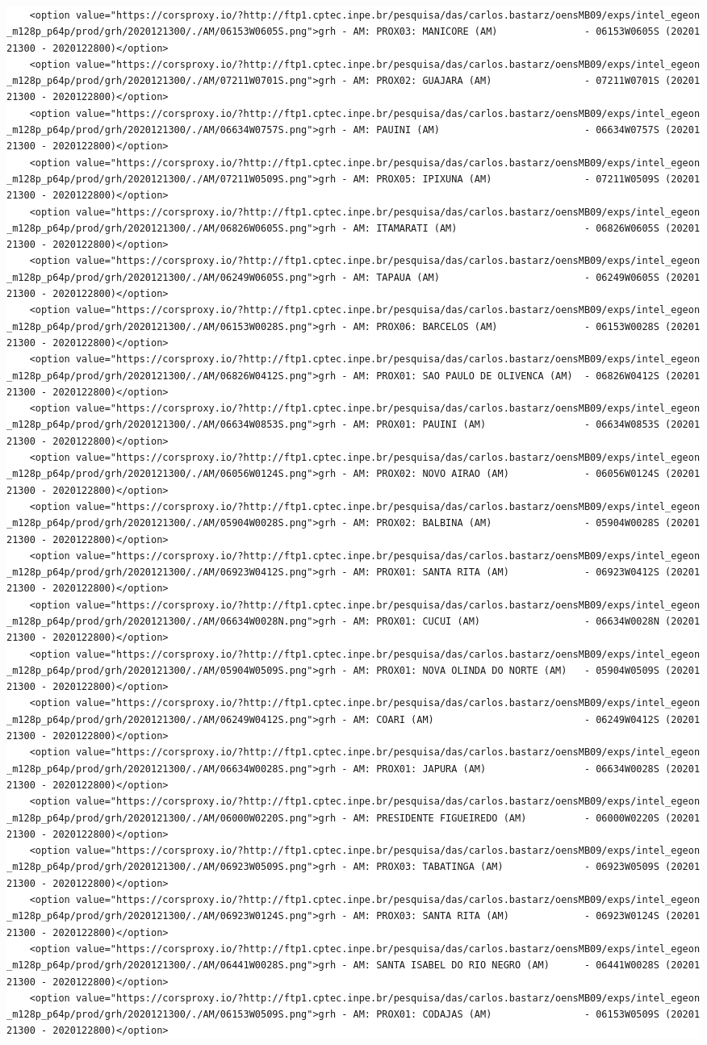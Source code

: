         <option value="https://corsproxy.io/?http://ftp1.cptec.inpe.br/pesquisa/das/carlos.bastarz/oensMB09/exps/intel_egeon_m128p_p64p/prod/grh/2020121300/./AM/06153W0605S.png">grh - AM: PROX03: MANICORE (AM)               - 06153W0605S (2020121300 - 2020122800)</option>
        <option value="https://corsproxy.io/?http://ftp1.cptec.inpe.br/pesquisa/das/carlos.bastarz/oensMB09/exps/intel_egeon_m128p_p64p/prod/grh/2020121300/./AM/07211W0701S.png">grh - AM: PROX02: GUAJARA (AM)                - 07211W0701S (2020121300 - 2020122800)</option>
        <option value="https://corsproxy.io/?http://ftp1.cptec.inpe.br/pesquisa/das/carlos.bastarz/oensMB09/exps/intel_egeon_m128p_p64p/prod/grh/2020121300/./AM/06634W0757S.png">grh - AM: PAUINI (AM)                         - 06634W0757S (2020121300 - 2020122800)</option>
        <option value="https://corsproxy.io/?http://ftp1.cptec.inpe.br/pesquisa/das/carlos.bastarz/oensMB09/exps/intel_egeon_m128p_p64p/prod/grh/2020121300/./AM/07211W0509S.png">grh - AM: PROX05: IPIXUNA (AM)                - 07211W0509S (2020121300 - 2020122800)</option>
        <option value="https://corsproxy.io/?http://ftp1.cptec.inpe.br/pesquisa/das/carlos.bastarz/oensMB09/exps/intel_egeon_m128p_p64p/prod/grh/2020121300/./AM/06826W0605S.png">grh - AM: ITAMARATI (AM)                      - 06826W0605S (2020121300 - 2020122800)</option>
        <option value="https://corsproxy.io/?http://ftp1.cptec.inpe.br/pesquisa/das/carlos.bastarz/oensMB09/exps/intel_egeon_m128p_p64p/prod/grh/2020121300/./AM/06249W0605S.png">grh - AM: TAPAUA (AM)                         - 06249W0605S (2020121300 - 2020122800)</option>
        <option value="https://corsproxy.io/?http://ftp1.cptec.inpe.br/pesquisa/das/carlos.bastarz/oensMB09/exps/intel_egeon_m128p_p64p/prod/grh/2020121300/./AM/06153W0028S.png">grh - AM: PROX06: BARCELOS (AM)               - 06153W0028S (2020121300 - 2020122800)</option>
        <option value="https://corsproxy.io/?http://ftp1.cptec.inpe.br/pesquisa/das/carlos.bastarz/oensMB09/exps/intel_egeon_m128p_p64p/prod/grh/2020121300/./AM/06826W0412S.png">grh - AM: PROX01: SAO PAULO DE OLIVENCA (AM)  - 06826W0412S (2020121300 - 2020122800)</option>
        <option value="https://corsproxy.io/?http://ftp1.cptec.inpe.br/pesquisa/das/carlos.bastarz/oensMB09/exps/intel_egeon_m128p_p64p/prod/grh/2020121300/./AM/06634W0853S.png">grh - AM: PROX01: PAUINI (AM)                 - 06634W0853S (2020121300 - 2020122800)</option>
        <option value="https://corsproxy.io/?http://ftp1.cptec.inpe.br/pesquisa/das/carlos.bastarz/oensMB09/exps/intel_egeon_m128p_p64p/prod/grh/2020121300/./AM/06056W0124S.png">grh - AM: PROX02: NOVO AIRAO (AM)             - 06056W0124S (2020121300 - 2020122800)</option>
        <option value="https://corsproxy.io/?http://ftp1.cptec.inpe.br/pesquisa/das/carlos.bastarz/oensMB09/exps/intel_egeon_m128p_p64p/prod/grh/2020121300/./AM/05904W0028S.png">grh - AM: PROX02: BALBINA (AM)                - 05904W0028S (2020121300 - 2020122800)</option>
        <option value="https://corsproxy.io/?http://ftp1.cptec.inpe.br/pesquisa/das/carlos.bastarz/oensMB09/exps/intel_egeon_m128p_p64p/prod/grh/2020121300/./AM/06923W0412S.png">grh - AM: PROX01: SANTA RITA (AM)             - 06923W0412S (2020121300 - 2020122800)</option>
        <option value="https://corsproxy.io/?http://ftp1.cptec.inpe.br/pesquisa/das/carlos.bastarz/oensMB09/exps/intel_egeon_m128p_p64p/prod/grh/2020121300/./AM/06634W0028N.png">grh - AM: PROX01: CUCUI (AM)                  - 06634W0028N (2020121300 - 2020122800)</option>
        <option value="https://corsproxy.io/?http://ftp1.cptec.inpe.br/pesquisa/das/carlos.bastarz/oensMB09/exps/intel_egeon_m128p_p64p/prod/grh/2020121300/./AM/05904W0509S.png">grh - AM: PROX01: NOVA OLINDA DO NORTE (AM)   - 05904W0509S (2020121300 - 2020122800)</option>
        <option value="https://corsproxy.io/?http://ftp1.cptec.inpe.br/pesquisa/das/carlos.bastarz/oensMB09/exps/intel_egeon_m128p_p64p/prod/grh/2020121300/./AM/06249W0412S.png">grh - AM: COARI (AM)                          - 06249W0412S (2020121300 - 2020122800)</option>
        <option value="https://corsproxy.io/?http://ftp1.cptec.inpe.br/pesquisa/das/carlos.bastarz/oensMB09/exps/intel_egeon_m128p_p64p/prod/grh/2020121300/./AM/06634W0028S.png">grh - AM: PROX01: JAPURA (AM)                 - 06634W0028S (2020121300 - 2020122800)</option>
        <option value="https://corsproxy.io/?http://ftp1.cptec.inpe.br/pesquisa/das/carlos.bastarz/oensMB09/exps/intel_egeon_m128p_p64p/prod/grh/2020121300/./AM/06000W0220S.png">grh - AM: PRESIDENTE FIGUEIREDO (AM)          - 06000W0220S (2020121300 - 2020122800)</option>
        <option value="https://corsproxy.io/?http://ftp1.cptec.inpe.br/pesquisa/das/carlos.bastarz/oensMB09/exps/intel_egeon_m128p_p64p/prod/grh/2020121300/./AM/06923W0509S.png">grh - AM: PROX03: TABATINGA (AM)              - 06923W0509S (2020121300 - 2020122800)</option>
        <option value="https://corsproxy.io/?http://ftp1.cptec.inpe.br/pesquisa/das/carlos.bastarz/oensMB09/exps/intel_egeon_m128p_p64p/prod/grh/2020121300/./AM/06923W0124S.png">grh - AM: PROX03: SANTA RITA (AM)             - 06923W0124S (2020121300 - 2020122800)</option>
        <option value="https://corsproxy.io/?http://ftp1.cptec.inpe.br/pesquisa/das/carlos.bastarz/oensMB09/exps/intel_egeon_m128p_p64p/prod/grh/2020121300/./AM/06441W0028S.png">grh - AM: SANTA ISABEL DO RIO NEGRO (AM)      - 06441W0028S (2020121300 - 2020122800)</option>
        <option value="https://corsproxy.io/?http://ftp1.cptec.inpe.br/pesquisa/das/carlos.bastarz/oensMB09/exps/intel_egeon_m128p_p64p/prod/grh/2020121300/./AM/06153W0509S.png">grh - AM: PROX01: CODAJAS (AM)                - 06153W0509S (2020121300 - 2020122800)</option>
